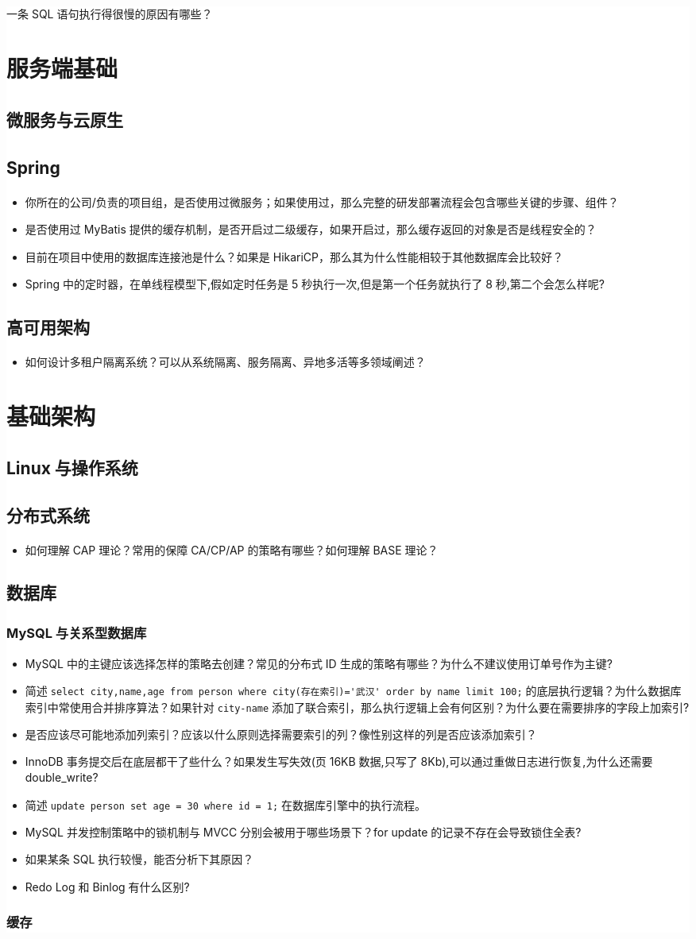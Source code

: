 一条 SQL 语句执行得很慢的原因有哪些？

# 服务端基础

## 微服务与云原生

## Spring

- 你所在的公司/负责的项目组，是否使用过微服务；如果使用过，那么完整的研发部署流程会包含哪些关键的步骤、组件？

- 是否使用过 MyBatis 提供的缓存机制，是否开启过二级缓存，如果开启过，那么缓存返回的对象是否是线程安全的？

- 目前在项目中使用的数据库连接池是什么？如果是 HikariCP，那么其为什么性能相较于其他数据库会比较好？

- Spring 中的定时器，在单线程模型下,假如定时任务是 5 秒执行一次,但是第一个任务就执行了 8 秒,第二个会怎么样呢?

## 高可用架构

- 如何设计多租户隔离系统？可以从系统隔离、服务隔离、异地多活等多领域阐述？

# 基础架构

## Linux 与操作系统

## 分布式系统

- 如何理解 CAP 理论？常用的保障 CA/CP/AP 的策略有哪些？如何理解 BASE 理论？

## 数据库

### MySQL 与关系型数据库

- MySQL 中的主键应该选择怎样的策略去创建？常见的分布式 ID 生成的策略有哪些？为什么不建议使用订单号作为主键?

- 简述 `select city,name,age from person where city(存在索引)='武汉' order by name limit 100;` 的底层执行逻辑？为什么数据库索引中常使用合并排序算法？如果针对 `city-name` 添加了联合索引，那么执行逻辑上会有何区别？为什么要在需要排序的字段上加索引?

- 是否应该尽可能地添加列索引？应该以什么原则选择需要索引的列？像性别这样的列是否应该添加索引？

* InnoDB 事务提交后在底层都干了些什么？如果发生写失效(页 16KB 数据,只写了 8Kb),可以通过重做日志进行恢复,为什么还需要 double_write?

- 简述 `update person set age = 30 where id = 1;` 在数据库引擎中的执行流程。

- MySQL 并发控制策略中的锁机制与 MVCC 分别会被用于哪些场景下？for update 的记录不存在会导致锁住全表?

* 如果某条 SQL 执行较慢，能否分析下其原因？

* Redo Log 和 Binlog 有什么区别?

### 缓存
